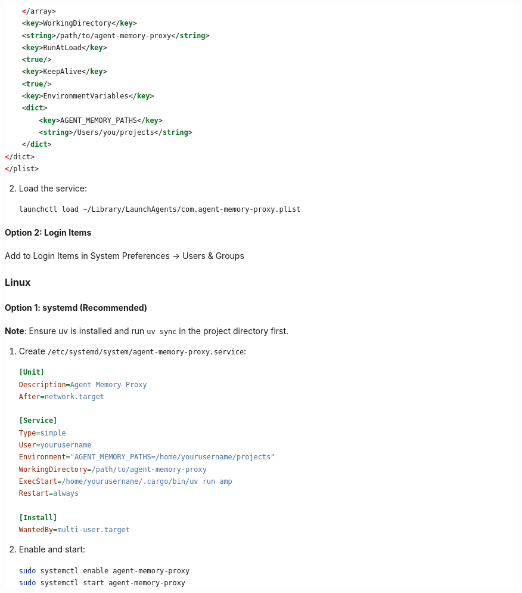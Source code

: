    ```xml
       </array>
       <key>WorkingDirectory</key>
       <string>/path/to/agent-memory-proxy</string>
       <key>RunAtLoad</key>
       <true/>
       <key>KeepAlive</key>
       <true/>
       <key>EnvironmentVariables</key>
       <dict>
           <key>AGENT_MEMORY_PATHS</key>
           <string>/Users/you/projects</string>
       </dict>
   </dict>
   </plist>
   ```

2. Load the service:
   ```bash
   launchctl load ~/Library/LaunchAgents/com.agent-memory-proxy.plist
   ```

#### Option 2: Login Items
Add to Login Items in System Preferences → Users & Groups

### Linux

#### Option 1: systemd (Recommended)

**Note**: Ensure uv is installed and run `uv sync` in the project directory first.

1. Create `/etc/systemd/system/agent-memory-proxy.service`:
   ```ini
   [Unit]
   Description=Agent Memory Proxy
   After=network.target

   [Service]
   Type=simple
   User=yourusername
   Environment="AGENT_MEMORY_PATHS=/home/yourusername/projects"
   WorkingDirectory=/path/to/agent-memory-proxy
   ExecStart=/home/yourusername/.cargo/bin/uv run amp
   Restart=always

   [Install]
   WantedBy=multi-user.target
   ```

2. Enable and start:
   ```bash
   sudo systemctl enable agent-memory-proxy
   sudo systemctl start agent-memory-proxy
   ```
